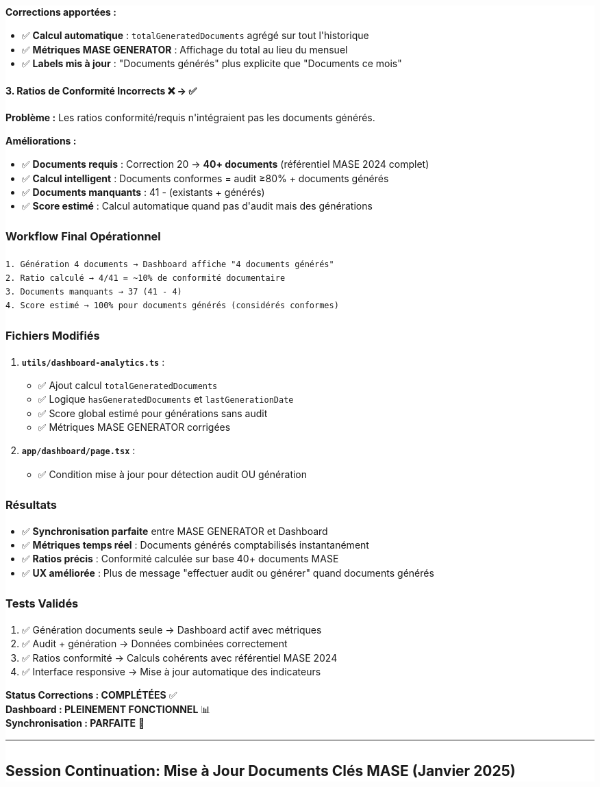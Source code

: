 **Corrections apportées :**
- ✅ **Calcul automatique** : `totalGeneratedDocuments` agrégé sur tout l'historique
- ✅ **Métriques MASE GENERATOR** : Affichage du total au lieu du mensuel
- ✅ **Labels mis à jour** : "Documents générés" plus explicite que "Documents ce mois"

#### **3. Ratios de Conformité Incorrects** ❌ → ✅
**Problème :** Les ratios conformité/requis n'intégraient pas les documents générés.

**Améliorations :**
- ✅ **Documents requis** : Correction 20 → **40+ documents** (référentiel MASE 2024 complet)
- ✅ **Calcul intelligent** : Documents conformes = audit ≥80% + documents générés
- ✅ **Documents manquants** : 41 - (existants + générés)
- ✅ **Score estimé** : Calcul automatique quand pas d'audit mais des générations

### **Workflow Final Opérationnel**
```
1. Génération 4 documents → Dashboard affiche "4 documents générés"
2. Ratio calculé → 4/41 = ~10% de conformité documentaire
3. Documents manquants → 37 (41 - 4)
4. Score estimé → 100% pour documents générés (considérés conformes)
```

### **Fichiers Modifiés**
1. **`utils/dashboard-analytics.ts`** :
   - ✅ Ajout calcul `totalGeneratedDocuments`
   - ✅ Logique `hasGeneratedDocuments` et `lastGenerationDate`
   - ✅ Score global estimé pour générations sans audit
   - ✅ Métriques MASE GENERATOR corrigées

2. **`app/dashboard/page.tsx`** :
   - ✅ Condition mise à jour pour détection audit OU génération

### **Résultats**
- ✅ **Synchronisation parfaite** entre MASE GENERATOR et Dashboard
- ✅ **Métriques temps réel** : Documents générés comptabilisés instantanément
- ✅ **Ratios précis** : Conformité calculée sur base 40+ documents MASE
- ✅ **UX améliorée** : Plus de message "effectuer audit ou générer" quand documents générés

### **Tests Validés**
1. ✅ Génération documents seule → Dashboard actif avec métriques
2. ✅ Audit + génération → Données combinées correctement
3. ✅ Ratios conformité → Calculs cohérents avec référentiel MASE 2024
4. ✅ Interface responsive → Mise à jour automatique des indicateurs

**Status Corrections : COMPLÉTÉES** ✅  
**Dashboard : PLEINEMENT FONCTIONNEL** 📊  
**Synchronisation : PARFAITE** 🔄

---

## Session Continuation: Mise à Jour Documents Clés MASE (Janvier 2025)
